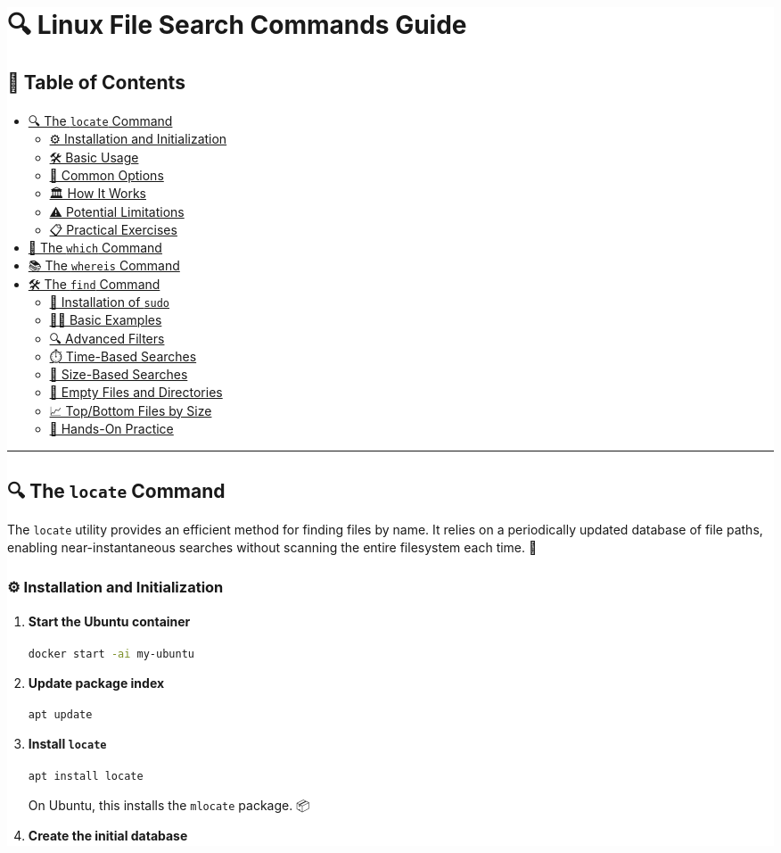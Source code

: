 # 🔍 **Linux File Search Commands Guide**

## 📑 Table of Contents

- [🔍 The `locate` Command](#-the-locate-command)
  - [⚙️ Installation and Initialization](#️-installation-and-initialization)
  - [🛠️ Basic Usage](#️-basic-usage)
  - [🎯 Common Options](#-common-options)
  - [🏛️ How It Works](#️-how-it-works)
  - [⚠️ Potential Limitations](#️-potential-limitations)
  - [📋 Practical Exercises](#-practical-exercises)
- [🔎 The `which` Command](#-the-which-command)
- [📚 The `whereis` Command](#-the-whereis-command)
- [🛠️ The `find` Command](#️-the-find-command)
  - [🔧 Installation of `sudo`](#-installation-of-sudo-if-needed)
  - [🏃‍♂️ Basic Examples](#️-basic-examples)
  - [🔍 Advanced Filters](#-advanced-filters)
  - [⏱️ Time-Based Searches](#️-time-based-searches)
  - [💾 Size-Based Searches](#-size-based-searches)
  - [🌌 Empty Files and Directories](#-empty-files-and-directories)
  - [📈 Top/Bottom Files by Size](#-topbottom-files-by-size)
  - [🎯 Hands-On Practice](#-hands-on-practice)

---

## 🔍 **The `locate` Command**

The `locate` utility provides an efficient method for finding files by name. It relies on a periodically updated database of file paths, enabling near-instantaneous searches without scanning the entire filesystem each time. 🚀

### ⚙️ Installation and Initialization

1. **Start the Ubuntu container**

   ```bash
   docker start -ai my-ubuntu
   ```

2. **Update package index**

   ```bash
   apt update
   ```

3. **Install `locate`**

   ```bash
   apt install locate
   ```

   On Ubuntu, this installs the `mlocate` package. 📦

4. **Create the initial database**
